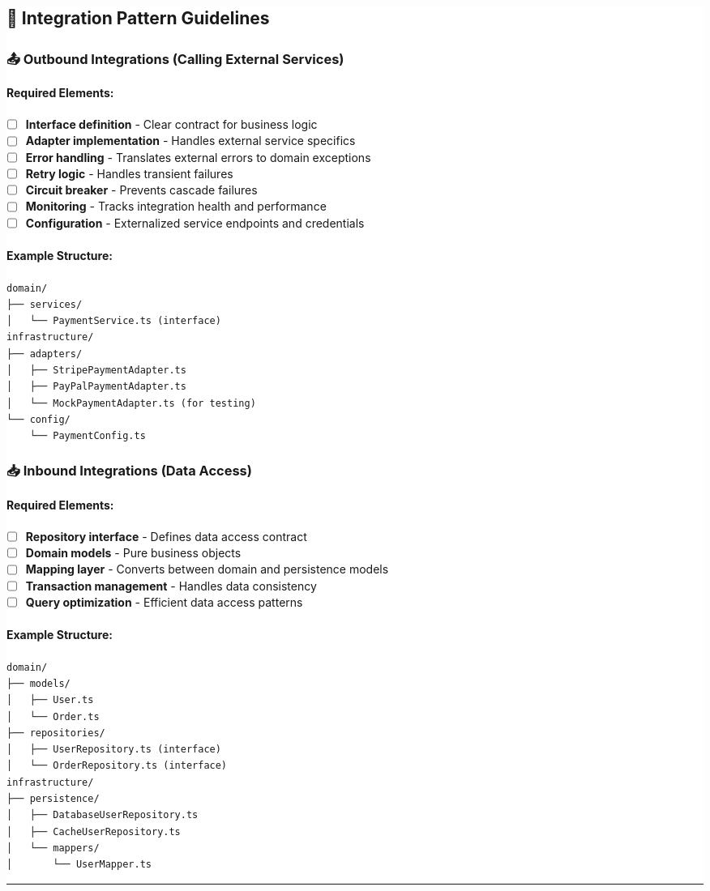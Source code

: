 
## 🎯 **Integration Pattern Guidelines**

### **📤 Outbound Integrations (Calling External Services)**

#### **Required Elements:**
- [ ] **Interface definition** - Clear contract for business logic
- [ ] **Adapter implementation** - Handles external service specifics
- [ ] **Error handling** - Translates external errors to domain exceptions
- [ ] **Retry logic** - Handles transient failures
- [ ] **Circuit breaker** - Prevents cascade failures
- [ ] **Monitoring** - Tracks integration health and performance
- [ ] **Configuration** - Externalized service endpoints and credentials

#### **Example Structure:**
```
domain/
├── services/
│   └── PaymentService.ts (interface)
infrastructure/
├── adapters/
│   ├── StripePaymentAdapter.ts
│   ├── PayPalPaymentAdapter.ts
│   └── MockPaymentAdapter.ts (for testing)
└── config/
    └── PaymentConfig.ts
```

### **📥 Inbound Integrations (Data Access)**

#### **Required Elements:**
- [ ] **Repository interface** - Defines data access contract
- [ ] **Domain models** - Pure business objects
- [ ] **Mapping layer** - Converts between domain and persistence models
- [ ] **Transaction management** - Handles data consistency
- [ ] **Query optimization** - Efficient data access patterns

#### **Example Structure:**
```
domain/
├── models/
│   ├── User.ts
│   └── Order.ts
├── repositories/
│   ├── UserRepository.ts (interface)
│   └── OrderRepository.ts (interface)
infrastructure/
├── persistence/
│   ├── DatabaseUserRepository.ts
│   ├── CacheUserRepository.ts
│   └── mappers/
│       └── UserMapper.ts
```

---